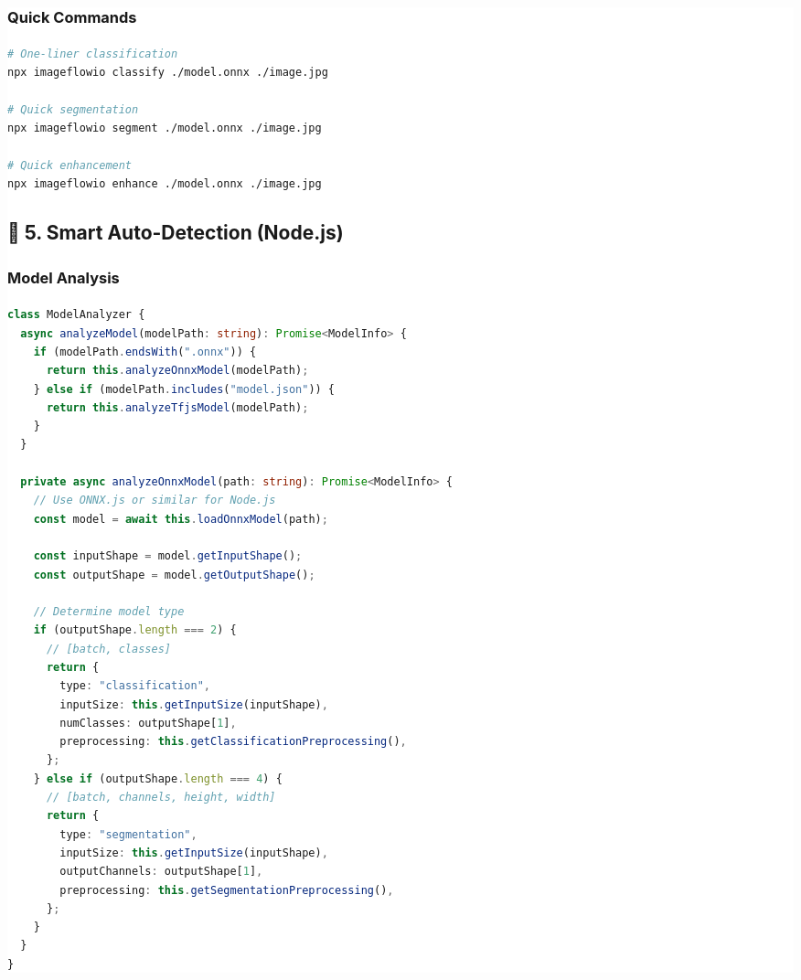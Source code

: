 ### Quick Commands

```bash
# One-liner classification
npx imageflowio classify ./model.onnx ./image.jpg

# Quick segmentation
npx imageflowio segment ./model.onnx ./image.jpg

# Quick enhancement
npx imageflowio enhance ./model.onnx ./image.jpg
```

## 🎯 5. Smart Auto-Detection (Node.js)

### Model Analysis

```typescript
class ModelAnalyzer {
  async analyzeModel(modelPath: string): Promise<ModelInfo> {
    if (modelPath.endsWith(".onnx")) {
      return this.analyzeOnnxModel(modelPath);
    } else if (modelPath.includes("model.json")) {
      return this.analyzeTfjsModel(modelPath);
    }
  }

  private async analyzeOnnxModel(path: string): Promise<ModelInfo> {
    // Use ONNX.js or similar for Node.js
    const model = await this.loadOnnxModel(path);

    const inputShape = model.getInputShape();
    const outputShape = model.getOutputShape();

    // Determine model type
    if (outputShape.length === 2) {
      // [batch, classes]
      return {
        type: "classification",
        inputSize: this.getInputSize(inputShape),
        numClasses: outputShape[1],
        preprocessing: this.getClassificationPreprocessing(),
      };
    } else if (outputShape.length === 4) {
      // [batch, channels, height, width]
      return {
        type: "segmentation",
        inputSize: this.getInputSize(inputShape),
        outputChannels: outputShape[1],
        preprocessing: this.getSegmentationPreprocessing(),
      };
    }
  }
}
```

